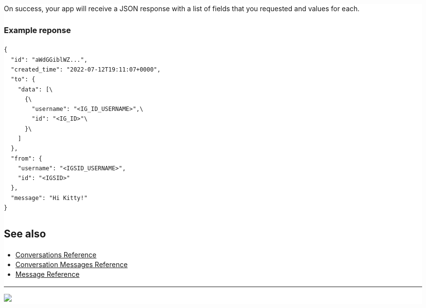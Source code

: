 On success, your app will receive a JSON response with a list of fields that you requested and values for each.

### Example reponse

```
{
  "id": "aWdGGiblWZ...",
  "created_time": "2022-07-12T19:11:07+0000",
  "to": {
    "data": [\
      {\
        "username": "<IG_ID_USERNAME>",\
        "id": "<IG_ID>"\
      }\
    ]
  },
  "from": {
    "username": "<IGSID_USERNAME>",
    "id": "<IGSID>"
  },
  "message": "Hi Kitty!"
}
```

## See also

- [Conversations Reference](https://developers.facebook.com/docs/graph-api/reference/conversation#readfields)
- [Conversation Messages Reference](https://developers.facebook.com/docs/graph-api/reference/conversation/messages)
- [Message Reference](https://developers.facebook.com/docs/graph-api/reference/message)

* * *

![](https://scontent.xx.fbcdn.net/v/t39.2365-6/459257729_1010347667767763_3581566724399163588_n.svg?_nc_cat=1&ccb=1-7&_nc_sid=e280be&_nc_ohc=ox2h5sc5DuAQ7kNvwEb9Nj8&_nc_oc=AdmMwa4-Ws3ASlthGFHFNCuGh5hc86_jaXTe8YO9FDUWaUL7cdtMc0F4bsdbLLRb_xY&_nc_zt=14&_nc_ht=scontent.xx&_nc_gid=5BW5L-yjAGy_eIXSHmrDoQ&oh=00_AfO9FpOpLJ5XOAHIe_FPd1jrhZhKQ8tl71KDTu49vHGpWw&oe=686E8C6C)
